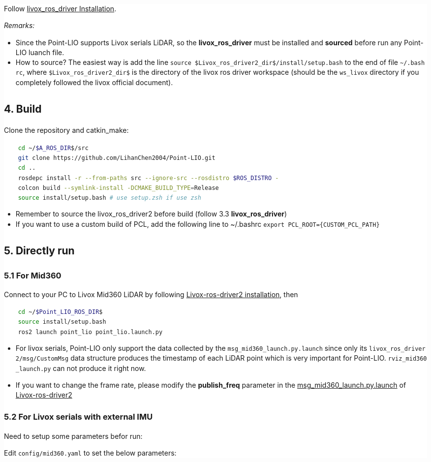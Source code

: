 Follow [livox_ros_driver Installation](https://github.com/Livox-SDK/livox_ros_driver2).

*Remarks:*

- Since the Point-LIO supports Livox serials LiDAR, so the **livox_ros_driver** must be installed and **sourced** before run any Point-LIO luanch file.
- How to source? The easiest way is add the line ` source $Livox_ros_driver2_dir$/install/setup.bash ` to the end of file ` ~/.bashrc `, where ` $Livox_ros_driver2_dir$ ` is the directory of the livox ros driver workspace (should be the ` ws_livox ` directory if you completely followed the livox official document).

## 4. Build

Clone the repository and catkin_make:

```sh
    cd ~/$A_ROS_DIR$/src
    git clone https://github.com/LihanChen2004/Point-LIO.git
    cd ..
    rosdepc install -r --from-paths src --ignore-src --rosdistro $ROS_DISTRO -
    colcon build --symlink-install -DCMAKE_BUILD_TYPE=Release
    source install/setup.bash # use setup.zsh if use zsh
```

- Remember to source the livox_ros_driver2 before build (follow 3.3 **livox_ros_driver**)
- If you want to use a custom build of PCL, add the following line to ~/.bashrc
`export PCL_ROOT={CUSTOM_PCL_PATH}`

## 5. Directly run

### 5.1 For Mid360

Connect to your PC to Livox Mid360 LiDAR by following  [Livox-ros-driver2 installation](https://github.com/Livox-SDK/livox_ros_driver2), then

```sh
    cd ~/$Point_LIO_ROS_DIR$
    source install/setup.bash
    ros2 launch point_lio point_lio.launch.py
```

- For livox serials, Point-LIO only support the data collected by the ` msg_mid360_launch.py.launch ` since only its ` livox_ros_driver2/msg/CustomMsg ` data structure produces the timestamp of each LiDAR point which is very important for Point-LIO. ` rviz_mid360_launch.py ` can not produce it right now.

- If you want to change the frame rate, please modify the **publish_freq** parameter in the [msg_mid360_launch.py.launch](https://github.com/Livox-SDK/livox_ros_driver2/blob/master/launch_ROS2/msg_MID360_launch.py) of [Livox-ros-driver2](https://github.com/Livox-SDK/livox_ros_driver2)

### 5.2 For Livox serials with external IMU

Need to setup some parameters befor run:

Edit ` config/mid360.yaml ` to set the below parameters:
